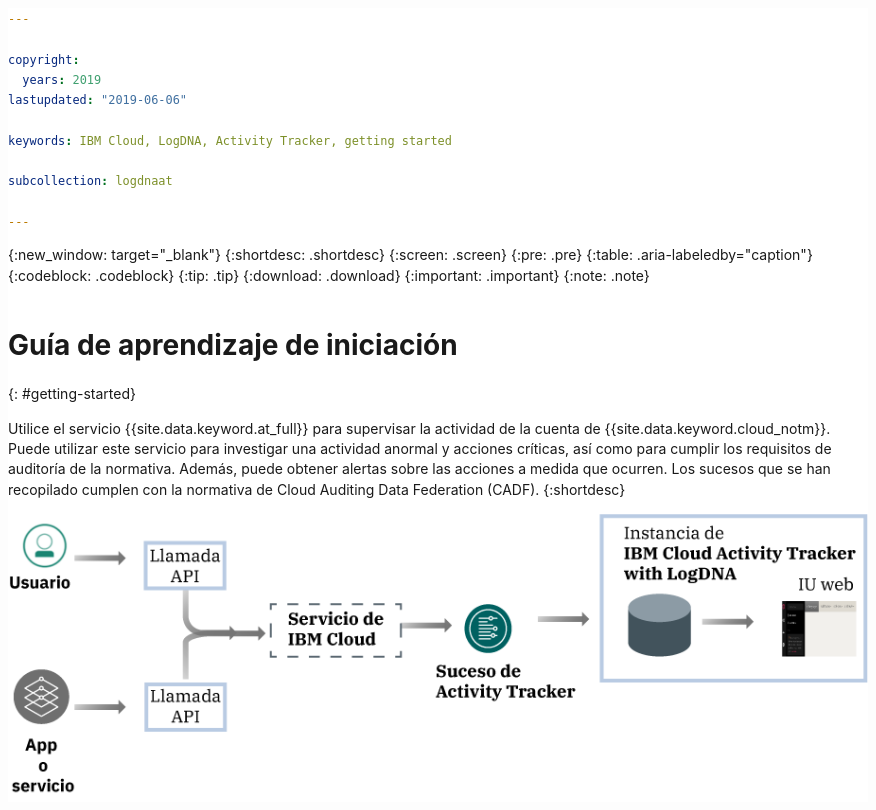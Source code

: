```yaml
---

copyright:
  years: 2019
lastupdated: "2019-06-06"

keywords: IBM Cloud, LogDNA, Activity Tracker, getting started

subcollection: logdnaat

---
```


{:new_window: target="_blank"}
{:shortdesc: .shortdesc}
{:screen: .screen}
{:pre: .pre}
{:table: .aria-labeledby="caption"}
{:codeblock: .codeblock}
{:tip: .tip}
{:download: .download}
{:important: .important}
{:note: .note}


# Guía de aprendizaje de iniciación
{: #getting-started}

Utilice el servicio {{site.data.keyword.at_full}} para supervisar la actividad de la cuenta de
{{site.data.keyword.cloud_notm}}. Puede utilizar este servicio para investigar una actividad anormal y acciones críticas, así como para cumplir los requisitos de auditoría de la normativa. Además, puede obtener alertas sobre las acciones a medida que ocurren. Los sucesos que se han recopilado cumplen con la normativa de Cloud Auditing Data Federation (CADF).
{:shortdesc}

![Servicio {{site.data.keyword.at_full_notm}}](images/atov.png "Servicio {{site.data.keyword.at_full_notm}}")
